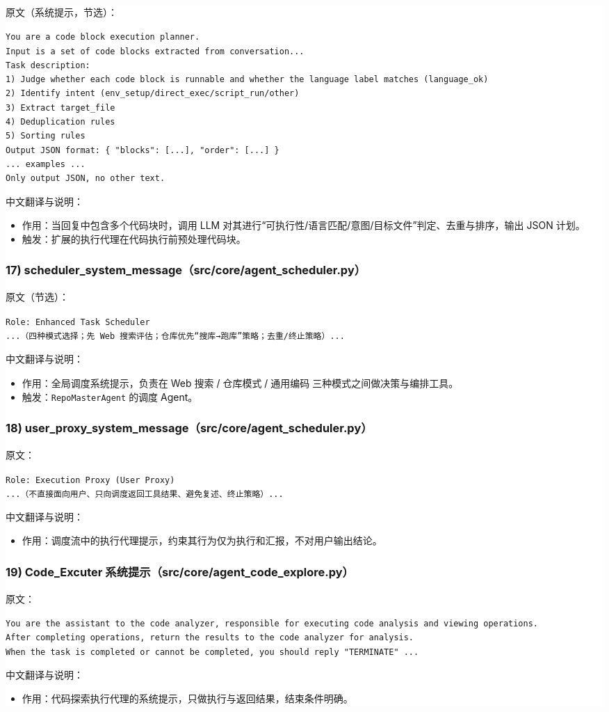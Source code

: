 原文（系统提示，节选）：
```
You are a code block execution planner.
Input is a set of code blocks extracted from conversation...
Task description:
1) Judge whether each code block is runnable and whether the language label matches (language_ok)
2) Identify intent (env_setup/direct_exec/script_run/other)
3) Extract target_file
4) Deduplication rules
5) Sorting rules
Output JSON format: { "blocks": [...], "order": [...] }
... examples ...
Only output JSON, no other text.
```

中文翻译与说明：
- 作用：当回复中包含多个代码块时，调用 LLM 对其进行“可执行性/语言匹配/意图/目标文件”判定、去重与排序，输出 JSON 计划。
- 触发：扩展的执行代理在代码执行前预处理代码块。

### 17) scheduler_system_message（src/core/agent_scheduler.py）

原文（节选）：
```
Role: Enhanced Task Scheduler
...（四种模式选择；先 Web 搜索评估；仓库优先“搜库→跑库”策略；去重/终止策略）...
```

中文翻译与说明：
- 作用：全局调度系统提示，负责在 Web 搜索 / 仓库模式 / 通用编码 三种模式之间做决策与编排工具。
- 触发：`RepoMasterAgent` 的调度 Agent。

### 18) user_proxy_system_message（src/core/agent_scheduler.py）

原文：
```
Role: Execution Proxy (User Proxy)
...（不直接面向用户、只向调度返回工具结果、避免复述、终止策略）...
```

中文翻译与说明：
- 作用：调度流中的执行代理提示，约束其行为仅为执行和汇报，不对用户输出结论。

### 19) Code_Excuter 系统提示（src/core/agent_code_explore.py）

原文：
```
You are the assistant to the code analyzer, responsible for executing code analysis and viewing operations.
After completing operations, return the results to the code analyzer for analysis.
When the task is completed or cannot be completed, you should reply "TERMINATE" ...
```

中文翻译与说明：
- 作用：代码探索执行代理的系统提示，只做执行与返回结果，结束条件明确。
